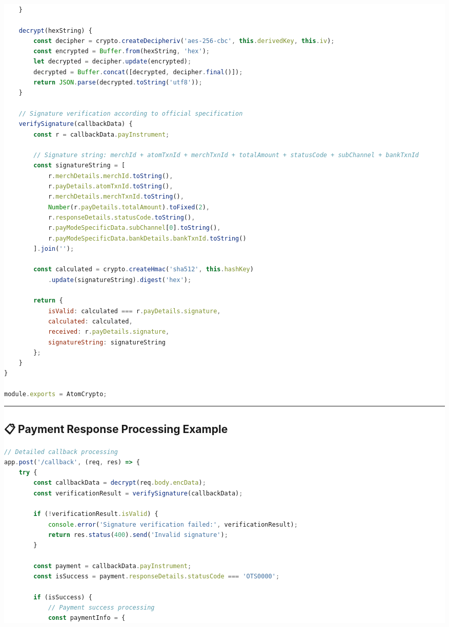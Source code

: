 ```javascript
    }

    decrypt(hexString) {
        const decipher = crypto.createDecipheriv('aes-256-cbc', this.derivedKey, this.iv);
        const encrypted = Buffer.from(hexString, 'hex');
        let decrypted = decipher.update(encrypted);
        decrypted = Buffer.concat([decrypted, decipher.final()]);
        return JSON.parse(decrypted.toString('utf8'));
    }

    // Signature verification according to official specification
    verifySignature(callbackData) {
        const r = callbackData.payInstrument;
        
        // Signature string: merchId + atomTxnId + merchTxnId + totalAmount + statusCode + subChannel + bankTxnId
        const signatureString = [
            r.merchDetails.merchId.toString(),
            r.payDetails.atomTxnId.toString(),
            r.merchDetails.merchTxnId.toString(),
            Number(r.payDetails.totalAmount).toFixed(2),
            r.responseDetails.statusCode.toString(),
            r.payModeSpecificData.subChannel[0].toString(),
            r.payModeSpecificData.bankDetails.bankTxnId.toString()
        ].join('');
        
        const calculated = crypto.createHmac('sha512', this.hashKey)
            .update(signatureString).digest('hex');
        
        return {
            isValid: calculated === r.payDetails.signature,
            calculated: calculated,
            received: r.payDetails.signature,
            signatureString: signatureString
        };
    }
}

module.exports = AtomCrypto;
```

---

## 📋 **Payment Response Processing Example**

```javascript
// Detailed callback processing
app.post('/callback', (req, res) => {
    try {
        const callbackData = decrypt(req.body.encData);
        const verificationResult = verifySignature(callbackData);
        
        if (!verificationResult.isValid) {
            console.error('Signature verification failed:', verificationResult);
            return res.status(400).send('Invalid signature');
        }
        
        const payment = callbackData.payInstrument;
        const isSuccess = payment.responseDetails.statusCode === 'OTS0000';
        
        if (isSuccess) {
            // Payment success processing
            const paymentInfo = {
```